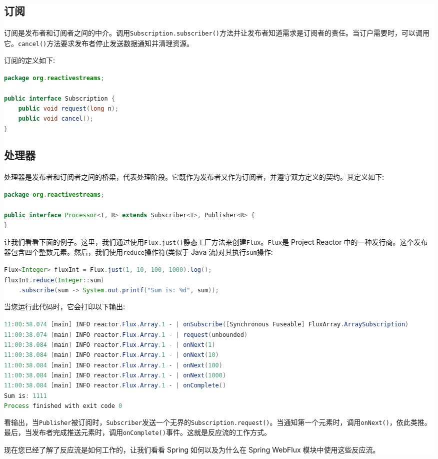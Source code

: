 ## 订阅

订阅是发布者和订阅者之间的中介。调用`Subscription.subscriber()`方法并让发布者知道需求是订阅者的责任。当订户需要时，可以调用它。`cancel()`方法要求发布者停止发送数据通知并清理资源。

订阅的定义如下:

```java
package org.reactivestreams;

public interface Subscription {
    public void request(long n);
    public void cancel();
}
```

## 处理器

处理器是发布者和订阅者之间的桥梁，代表处理阶段。它既作为发布者又作为订阅者，并遵守双方定义的契约。其定义如下:

```java
package org.reactivestreams;

public interface Processor<T, R> extends Subscriber<T>, Publisher<R> {
}
```

让我们看看下面的例子。这里，我们通过使用`Flux.just()`静态工厂方法来创建`Flux`。`Flux`是 Project Reactor 中的一种发行商。这个发布器包含四个整数元素。然后，我们使用`reduce`操作符(类似于 Java 流)对其执行`sum`操作:

```java
Flux<Integer> fluxInt = Flux.just(1, 10, 100, 1000).log();
fluxInt.reduce(Integer::sum)
    .subscribe(sum -> System.out.printf("Sum is: %d", sum));
```

当您运行此代码时，它会打印以下输出:

```java
11:00:38.074 [main] INFO reactor.Flux.Array.1 - | onSubscribe([Synchronous Fuseable] FluxArray.ArraySubscription)
11:00:38.074 [main] INFO reactor.Flux.Array.1 - | request(unbounded)
11:00:38.084 [main] INFO reactor.Flux.Array.1 - | onNext(1)
11:00:38.084 [main] INFO reactor.Flux.Array.1 - | onNext(10)
11:00:38.084 [main] INFO reactor.Flux.Array.1 - | onNext(100)
11:00:38.084 [main] INFO reactor.Flux.Array.1 - | onNext(1000)
11:00:38.084 [main] INFO reactor.Flux.Array.1 - | onComplete()
Sum is: 1111
Process finished with exit code 0
```

看输出，当`Publisher`被订阅时，`Subscriber`发送一个无界的`Subscription.request()`。当通知第一个元素时，调用`onNext()`，依此类推。最后，当发布者完成推送元素时，调用`onComplete()`事件。这就是反应流的工作方式。

现在您已经了解了反应流是如何工作的，让我们看看 Spring 如何以及为什么在 Spring WebFlux 模块中使用这些反应流。
